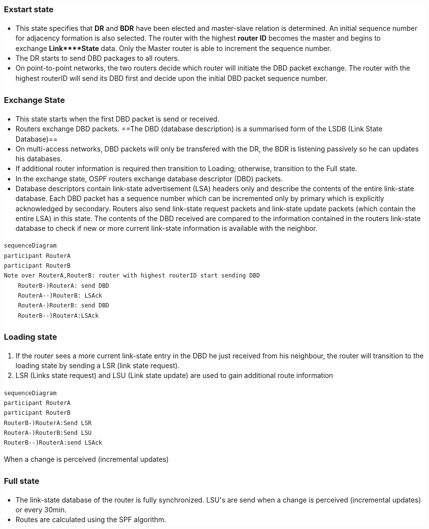 ### Exstart state
- This state specifies that **DR** and **BDR** have been elected and master-slave relation is determined. An initial sequence number for adjacency formation is also selected. The router with the highest **router ID** becomes the master and begins to exchange **Link****State** data. Only the Master router is able to increment the sequence number.
- The DR starts to send DBD packages to all routers.
- On point-to-point networks, the two routers decide which router will initiate the DBD packet exchange. The router with the highest routerID will send its DBD first and decide upon the initial DBD packet sequence number.
### Exchange State
- This state starts when the first DBD packet is send or received. 
- Routers exchange DBD packets. ==The DBD (database description) is a summarised form of the LSDB (Link State Database)==
- On multi-access networks, DBD packets will only be transfered with the DR, the BDR is listening passively so he can updates his databases.
- If additional router information is required then transition to Loading; otherwise, transition to the Full state.
- In the exchange state, OSPF routers exchange database descriptor (DBD) packets.
- Database descriptors contain link-state advertisement (LSA) headers only and describe the contents of the entire link-state database. Each DBD packet has a sequence number which can be incremented only by primary which is explicitly acknowledged by secondary. Routers also send link-state request packets and link-state update packets (which contain the entire LSA) in this state. The contents of the DBD received are compared to the information contained in the routers link-state database to check if new or more current link-state information is available with the neighbor.
```mermaid
sequenceDiagram
participant RouterA
participant RouterB
Note over RouterA,RouterB: router with highest routerID start sending DBD
	RouterB-)RouterA: send DBD
	RouterA--)RouterB: LSAck
	RouterA-)RouterB: send DBD
	RouterB--)RouterA:LSAck
```


### Loading state
1. If the router sees a more current link-state entry in the DBD he just received from his neighbour, the router will transition to the loading state by sending a LSR (link state request).
2. LSR (Links state request) and LSU (Link state update) are used to gain additional route information
```mermaid
sequenceDiagram
participant RouterA
participant RouterB
RouterB-)RouterA:Send LSR
RouterA-)RouterB:Send LSU
RouterB--)RouterA:send LSAck
```

When a change is perceived (incremental updates)
### Full state
- The link-state database of the router is fully synchronized. LSU's are send when a change is perceived (incremental updates) or every 30min.
- Routes are calculated using the SPF algorithm.
